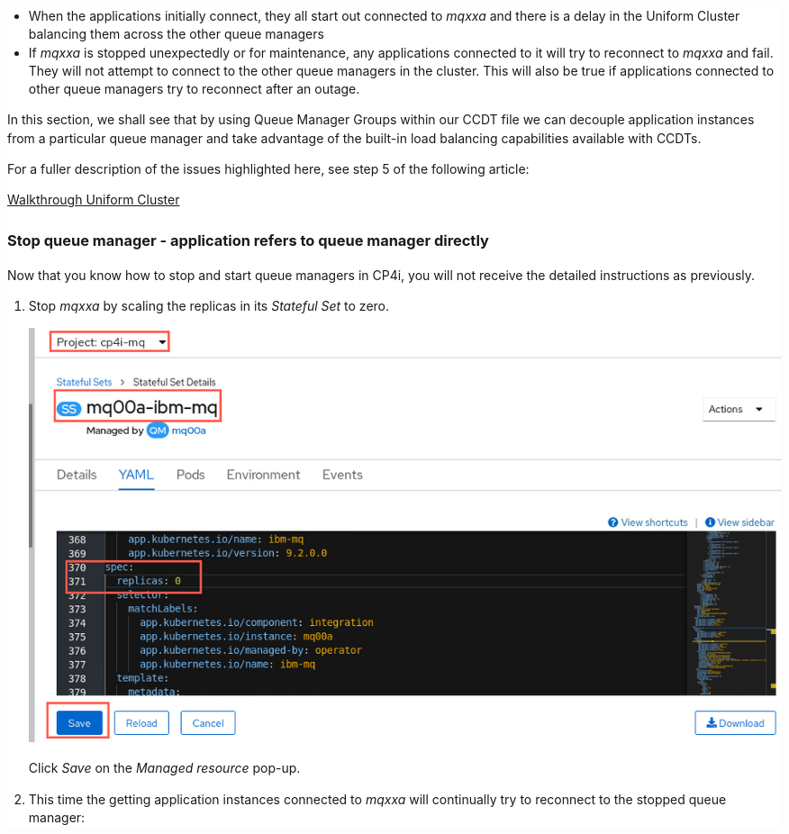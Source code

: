 * When the applications initially connect, they all start out connected to *mqxxa* and there is a delay in the Uniform Cluster balancing them across the other queue managers
* If *mqxxa* is stopped unexpectedly or for maintenance, any applications connected to it will try to reconnect to *mqxxa* and fail. They will not attempt to connect to the other queue managers in the cluster. This will also be true if applications connected to other queue managers try to reconnect after an outage.

In this section, we shall see that by using Queue Manager Groups within our CCDT file we can decouple application instances from a particular queue manager and take advantage of the built-in load balancing capabilities available with CCDTs.

For a fuller description of the issues highlighted here, see step 5 of the following article:

[Walkthrough Uniform Cluster](https://community.ibm.com/community/user/integration/viewdocument/walkthrough-auto-application-rebal?CommunityKey=183ec850-4947-49c8-9a2e-8e7c7fc46c64&tab=librarydocuments)

### Stop queue manager - application refers to queue manager directly

Now that you know how to stop and start queue managers in CP4i, you will not receive the detailed instructions as previously.

1. Stop *mqxxa* by scaling the replicas in its *Stateful Set* to zero.

	![](./images/image231.png)

	Click *Save* on the *Managed resource* pop-up.

1. This time the getting application instances connected to *mqxxa* will continually try to reconnect to the stopped queue manager:
